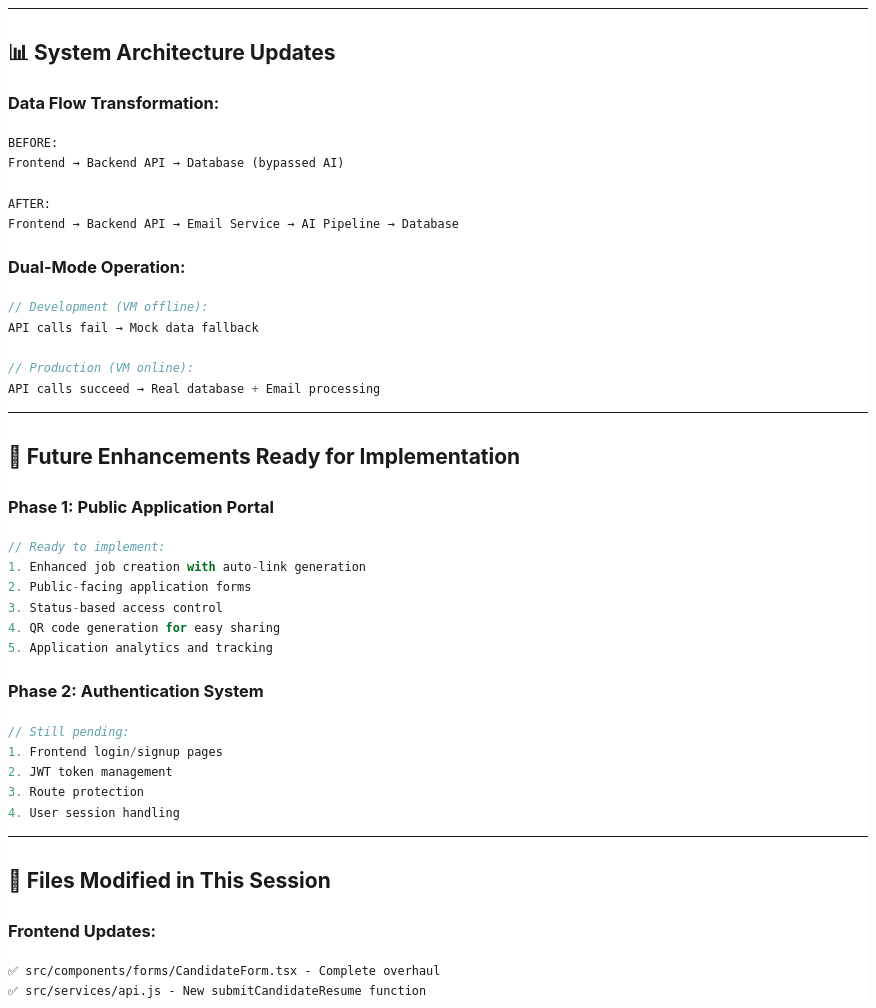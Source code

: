 
---

## 📊 **System Architecture Updates**

### **Data Flow Transformation:**
```
BEFORE:
Frontend → Backend API → Database (bypassed AI)

AFTER:
Frontend → Backend API → Email Service → AI Pipeline → Database
```

### **Dual-Mode Operation:**
```javascript
// Development (VM offline): 
API calls fail → Mock data fallback

// Production (VM online):
API calls succeed → Real database + Email processing
```

---

## 🎯 **Future Enhancements Ready for Implementation**

### **Phase 1: Public Application Portal**
```javascript
// Ready to implement:
1. Enhanced job creation with auto-link generation
2. Public-facing application forms
3. Status-based access control
4. QR code generation for easy sharing
5. Application analytics and tracking
```

### **Phase 2: Authentication System**
```javascript
// Still pending:
1. Frontend login/signup pages
2. JWT token management
3. Route protection
4. User session handling
```

---

## 📝 **Files Modified in This Session**

### **Frontend Updates:**
```
✅ src/components/forms/CandidateForm.tsx - Complete overhaul
✅ src/services/api.js - New submitCandidateResume function
```
